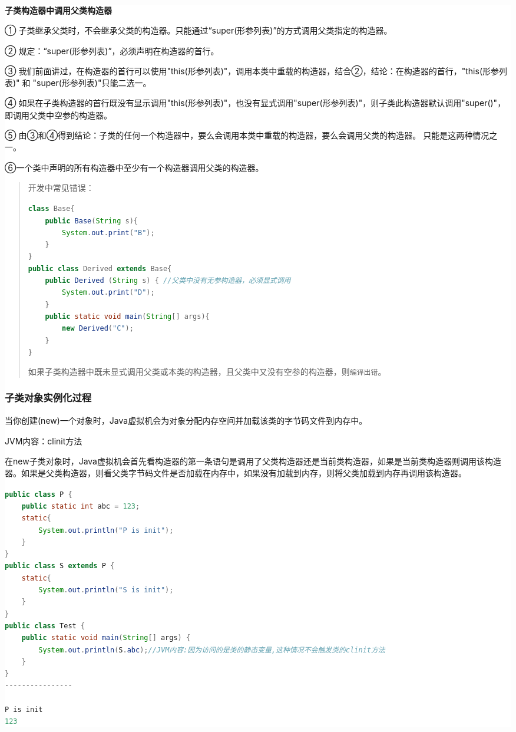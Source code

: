 

**子类构造器中调用父类构造器**

① 子类继承父类时，不会继承父类的构造器。只能通过“super(形参列表)”的方式调用父类指定的构造器。

② 规定：“super(形参列表)”，必须声明在构造器的首行。

③ 我们前面讲过，在构造器的首行可以使用"this(形参列表)"，调用本类中重载的构造器，结合②，结论：在构造器的首行，"this(形参列表)" 和 "super(形参列表)"只能二选一。

④ 如果在子类构造器的首行既没有显示调用"this(形参列表)"，也没有显式调用"super(形参列表)"，则子类此构造器默认调用"super()"，即调用父类中空参的构造器。

⑤ 由③和④得到结论：子类的任何一个构造器中，要么会调用本类中重载的构造器，要么会调用父类的构造器。
     只能是这两种情况之一。

⑥一个类中声明的所有构造器中至少有一个构造器调用父类的构造器。

> 开发中常见错误：
>
> ```java
> class Base{
>     public Base(String s){
>         System.out.print("B");
>     }
> }
> public class Derived extends Base{
>     public Derived (String s) { //父类中没有无参构造器，必须显式调用
>         System.out.print("D");
>     }
>     public static void main(String[] args){
>         new Derived("C");
>     }
> }
> ```
>
> 如果子类构造器中既未显式调用父类或本类的构造器，且父类中又没有空参的构造器，则`编译出错`。

### 子类对象实例化过程

当你创建(new)一个对象时，Java虚拟机会为对象分配内存空间并加载该类的字节码文件到内存中。

JVM内容：clinit方法

在new子类对象时，Java虚拟机会首先看构造器的第一条语句是调用了父类构造器还是当前类构造器，如果是当前类构造器则调用该构造器。如果是父类构造器，则看父类字节码文件是否加载在内存中，如果没有加载到内存，则将父类加载到内存再调用该构造器。

```java
public class P {
    public static int abc = 123;
    static{
        System.out.println("P is init");
    }
}
public class S extends P {
    static{
        System.out.println("S is init");
    }
}
public class Test {
    public static void main(String[] args) {
        System.out.println(S.abc);//JVM内容:因为访问的是类的静态变量,这种情况不会触发类的clinit方法
    }
}
----------------

P is init
123    
```
